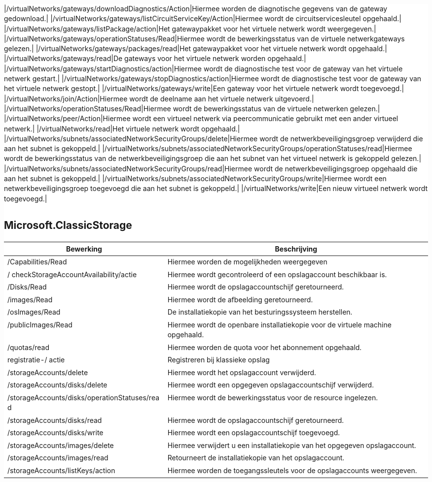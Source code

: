 |/virtualNetworks/gateways/downloadDiagnostics/Action|Hiermee worden de diagnotische gegevens van de gateway gedownload.|
|/virtualNetworks/gateways/listCircuitServiceKey/Action|Hiermee wordt de circuitservicesleutel opgehaald.|
|/virtualNetworks/gateways/listPackage/action|Het gatewaypakket voor het virtuele netwerk wordt weergegeven.|
|/virtualNetworks/gateways/operationStatuses/Read|Hiermee wordt de bewerkingsstatus van de virtuele netwerkgateways gelezen.|
|/virtualNetworks/gateways/packages/read|Het gatewaypakket voor het virtuele netwerk wordt opgehaald.|
|/virtualNetworks/gateways/read|De gateways voor het virtuele netwerk worden opgehaald.|
|/virtualNetworks/gateways/startDiagnostics/action|Hiermee wordt de diagnostische test voor de gateway van het virtuele netwerk gestart.|
|/virtualNetworks/gateways/stopDiagnostics/action|Hiermee wordt de diagnostische test voor de gateway van het virtuele netwerk gestopt.|
|/virtualNetworks/gateways/write|Een gateway voor het virtuele netwerk wordt toegevoegd.|
|/virtualNetworks/join/Action|Hiermee wordt de deelname aan het virtuele netwerk uitgevoerd.|
|/virtualNetworks/operationStatuses/Read|Hiermee wordt de bewerkingsstatus van de virtuele netwerken gelezen.|
|/virtualNetworks/peer/Action|Hiermee wordt een virtueel netwerk via peercommunicatie gebruikt met een ander virtueel netwerk.|
|/virtualNetworks/read|Het virtuele netwerk wordt opgehaald.|
|/virtualNetworks/subnets/associatedNetworkSecurityGroups/delete|Hiermee wordt de netwerkbeveiligingsgroep verwijderd die aan het subnet is gekoppeld.|
|/virtualNetworks/subnets/associatedNetworkSecurityGroups/operationStatuses/read|Hiermee wordt de bewerkingsstatus van de netwerkbeveiligingsgroep die aan het subnet van het virtueel netwerk is gekoppeld gelezen.|
|/virtualNetworks/subnets/associatedNetworkSecurityGroups/read|Hiermee wordt de netwerkbeveiligingsgroep opgehaald die aan het subnet is gekoppeld.|
|/virtualNetworks/subnets/associatedNetworkSecurityGroups/write|Hiermee wordt een netwerkbeveiligingsgroep toegevoegd die aan het subnet is gekoppeld.|
|/virtualNetworks/write|Een nieuw virtueel netwerk wordt toegevoegd.|

## <a name="microsoftclassicstorage"></a>Microsoft.ClassicStorage

| Bewerking | Beschrijving |
|---|---|
|/Capabilities/Read|Hiermee worden de mogelijkheden weergegeven|
|/ checkStorageAccountAvailability/actie|Hiermee wordt gecontroleerd of een opslagaccount beschikbaar is.|
|/Disks/Read|Hiermee wordt de opslagaccountschijf geretourneerd.|
|/images/Read|Hiermee wordt de afbeelding geretourneerd.|
|/osImages/Read|De installatiekopie van het besturingssysteem herstellen.|
|/publicImages/Read|Hiermee wordt de openbare installatiekopie voor de virtuele machine opgehaald.|
|/quotas/read|Hiermee worden de quota voor het abonnement opgehaald.|
|registratie-/ actie|Registreren bij klassieke opslag|
|/storageAccounts/delete|Hiermee wordt het opslagaccount verwijderd.|
|/storageAccounts/disks/delete|Hiermee wordt een opgegeven opslagaccountschijf verwijderd.|
|/storageAccounts/disks/operationStatuses/read|Hiermee wordt de bewerkingsstatus voor de resource ingelezen.|
|/storageAccounts/disks/read|Hiermee wordt de opslagaccountschijf geretourneerd.|
|/storageAccounts/disks/write|Hiermee wordt een opslagaccountschijf toegevoegd.|
|/storageAccounts/images/delete|Hiermee verwijdert u een installatiekopie van het opgegeven opslagaccount.|
|/storageAccounts/images/read|Retourneert de installatiekopie van het opslagaccount.|
|/storageAccounts/listKeys/action|Hiermee worden de toegangssleutels voor de opslagaccounts weergegeven.|